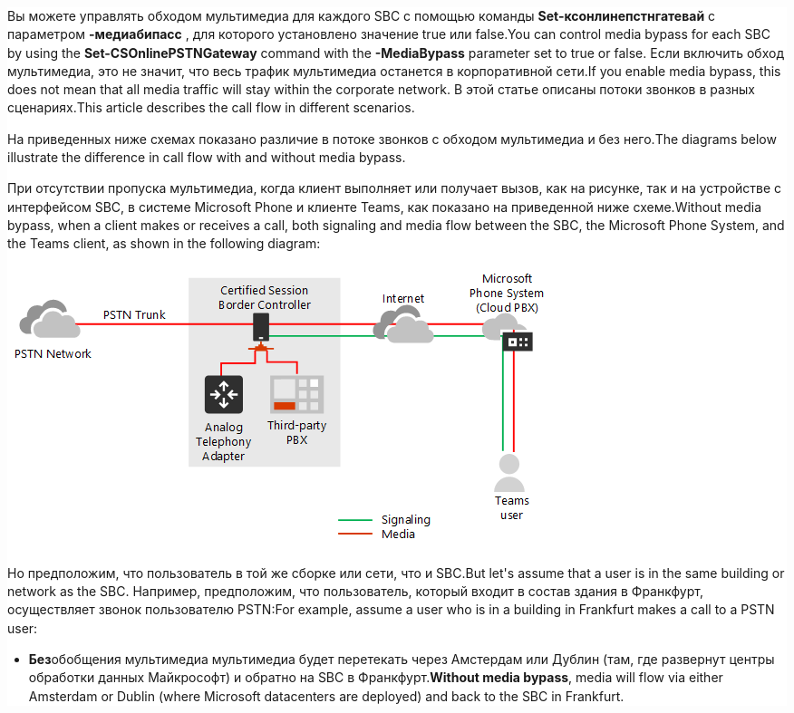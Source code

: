 <span data-ttu-id="e1ef7-108">Вы можете управлять обходом мультимедиа для каждого SBC с помощью команды **Set-ксонлинепстнгатевай** с параметром **-медиабипасс** , для которого установлено значение true или false.</span><span class="sxs-lookup"><span data-stu-id="e1ef7-108">You can control media bypass for each SBC by using the **Set-CSOnlinePSTNGateway** command with the **-MediaBypass** parameter set to true or false.</span></span> <span data-ttu-id="e1ef7-109">Если включить обход мультимедиа, это не значит, что весь трафик мультимедиа останется в корпоративной сети.</span><span class="sxs-lookup"><span data-stu-id="e1ef7-109">If you enable media bypass, this does not mean that all media traffic will stay within the corporate network.</span></span> <span data-ttu-id="e1ef7-110">В этой статье описаны потоки звонков в разных сценариях.</span><span class="sxs-lookup"><span data-stu-id="e1ef7-110">This article describes the call flow in different scenarios.</span></span>    

<span data-ttu-id="e1ef7-111">На приведенных ниже схемах показано различие в потоке звонков с обходом мультимедиа и без него.</span><span class="sxs-lookup"><span data-stu-id="e1ef7-111">The diagrams below illustrate the difference in call flow with and without media bypass.</span></span>

<span data-ttu-id="e1ef7-112">При отсутствии пропуска мультимедиа, когда клиент выполняет или получает вызов, как на рисунке, так и на устройстве с интерфейсом SBC, в системе Microsoft Phone и клиенте Teams, как показано на приведенной ниже схеме.</span><span class="sxs-lookup"><span data-stu-id="e1ef7-112">Without media bypass, when a client makes or receives a call, both signaling and media flow between the SBC, the Microsoft Phone System, and the Teams client, as shown in the following diagram:</span></span>

![Показывает сигнализацию и поток мультимедиа без обхода мультимедиа](media/direct-routing-media-bypass-1.png)


<span data-ttu-id="e1ef7-114">Но предположим, что пользователь в той же сборке или сети, что и SBC.</span><span class="sxs-lookup"><span data-stu-id="e1ef7-114">But let's assume that a user is in the same building or network as the SBC.</span></span> <span data-ttu-id="e1ef7-115">Например, предположим, что пользователь, который входит в состав здания в Франкфурт, осуществляет звонок пользователю PSTN:</span><span class="sxs-lookup"><span data-stu-id="e1ef7-115">For example, assume a user who is in a building in Frankfurt makes a call to a PSTN user:</span></span> 

- <span data-ttu-id="e1ef7-116">**Без**обобщения мультимедиа мультимедиа будет перетекать через Амстердам или Дублин (там, где развернут центры обработки данных Майкрософт) и обратно на SBC в Франкфурт.</span><span class="sxs-lookup"><span data-stu-id="e1ef7-116">**Without media bypass**, media will flow via either Amsterdam or Dublin (where Microsoft datacenters are deployed) and back to the SBC in Frankfurt.</span></span> 
